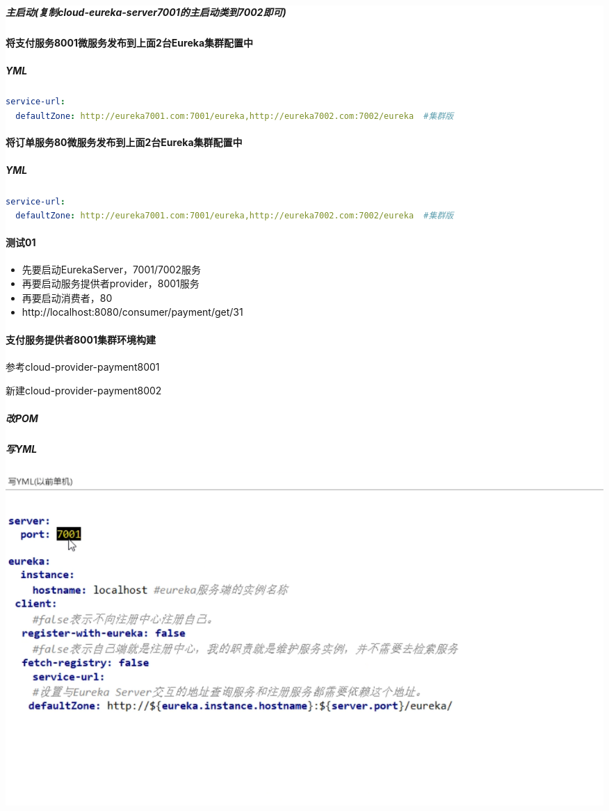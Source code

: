 ##### 主启动(复制cloud-eureka-server7001的主启动类到7002即可)

#### 将支付服务8001微服务发布到上面2台Eureka集群配置中

##### YML

```yml
service-url:
  defaultZone: http://eureka7001.com:7001/eureka,http://eureka7002.com:7002/eureka  #集群版
```

#### 将订单服务80微服务发布到上面2台Eureka集群配置中

##### YML

```yml
service-url:
  defaultZone: http://eureka7001.com:7001/eureka,http://eureka7002.com:7002/eureka  #集群版
```

#### 测试01

- 先要启动EurekaServer，7001/7002服务
- 再要启动服务提供者provider，8001服务
- 再要启动消费者，80
- http://localhost:8080/consumer/payment/get/31

#### 支付服务提供者8001集群环境构建

参考cloud-provider-payment8001

新建cloud-provider-payment8002

##### 改POM

##### 写YML

![以前单机yml](photos\以前单机yml.png)

